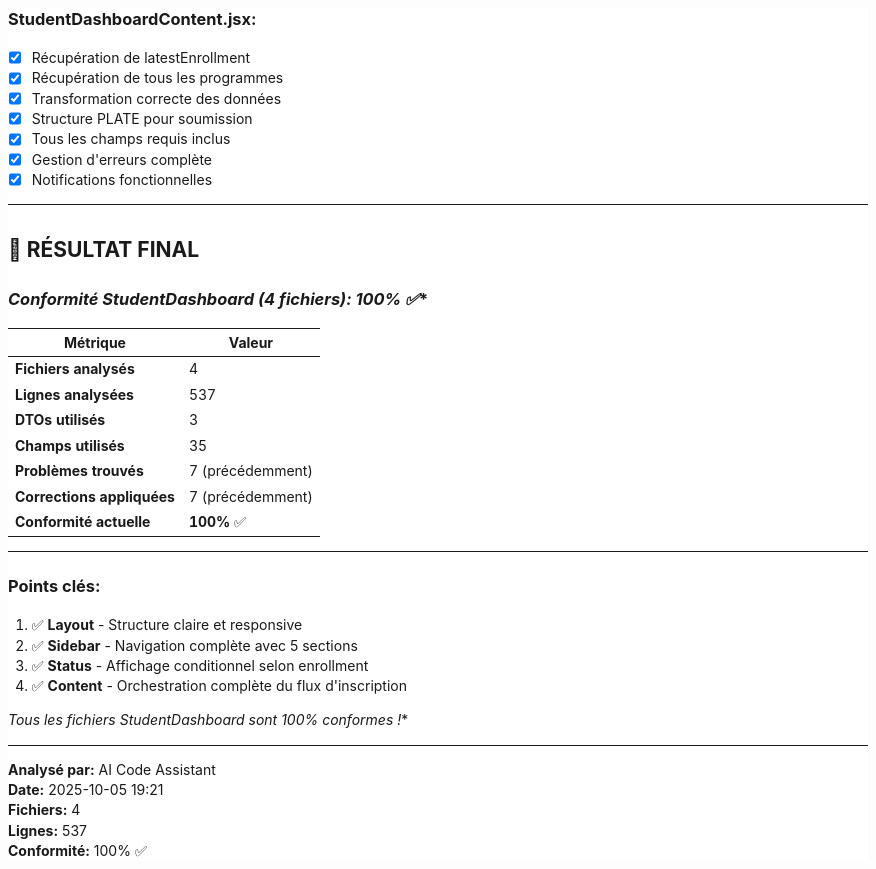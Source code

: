 ### **StudentDashboardContent.jsx:**
- [x] Récupération de latestEnrollment
- [x] Récupération de tous les programmes
- [x] Transformation correcte des données
- [x] Structure PLATE pour soumission
- [x] Tous les champs requis inclus
- [x] Gestion d'erreurs complète
- [x] Notifications fonctionnelles

---

## 🎉 RÉSULTAT FINAL

### **Conformité StudentDashboard* (4 fichiers): 100% ✅**

| Métrique | Valeur |
|----------|--------|
| **Fichiers analysés** | 4 |
| **Lignes analysées** | 537 |
| **DTOs utilisés** | 3 |
| **Champs utilisés** | 35 |
| **Problèmes trouvés** | 7 (précédemment) |
| **Corrections appliquées** | 7 (précédemment) |
| **Conformité actuelle** | **100%** ✅ |

---

### **Points clés:**
1. ✅ **Layout** - Structure claire et responsive
2. ✅ **Sidebar** - Navigation complète avec 5 sections
3. ✅ **Status** - Affichage conditionnel selon enrollment
4. ✅ **Content** - Orchestration complète du flux d'inscription

**Tous les fichiers StudentDashboard* sont 100% conformes !**

---

**Analysé par:** AI Code Assistant  
**Date:** 2025-10-05 19:21  
**Fichiers:** 4  
**Lignes:** 537  
**Conformité:** 100% ✅
